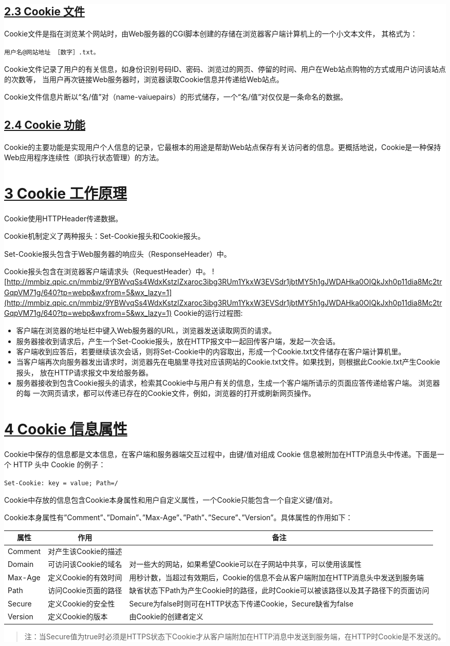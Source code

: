 ## [<span id="2.3">2.3 Cookie 文件</span>](#0)
Cookie文件是指在浏览某个网站时，由Web服务器的CGI脚本创建的存储在浏览器客户端计算机上的一个小文本文件，
其格式为：
```
用户名@网站地址 ［数字］.txt。
```
Cookie文件记录了用户的有关信息，如身份识别号码ID、密码、浏览过的网页、停留的时间、用户在Web站点购物的方式或用户访问该站点的次数等，
当用户再次链接Web服务器时，浏览器读取Cookie信息并传递给Web站点。

Cookie文件信息片断以“名/值”对（name-vaiuepairs）的形式储存，一个“名/值”对仅仅是一条命名的数据。
## [<span id="2.4">2.4 Cookie 功能</span>](#0)
Cookie的主要功能是实现用户个人信息的记录，它最根本的用途是帮助Web站点保存有关访问者的信息。更概括地说，Cookie是一种保持Web应用程序连续性（即执行状态管理）的方法。

# [<span id="3">3  Cookie 工作原理</span>](#0)
Cookie使用HTTPHeader传递数据。

Cookie机制定义了两种报头：Set-Cookie报头和Cookie报头。

Set-Cookie报头包含于Web服务器的响应头（ResponseHeader）中。

Cookie报头包含在浏览器客户端请求头（RequestHeader）中。
![http://mmbiz.qpic.cn/mmbiz/9YBWvqSs4WdxKstzlZxaroc3ibg3RUm1YkxW3EVSdr1jbtMY5h1gJWDAHka0OIQkJxh0p11dia8Mc2trGqpVM71g/640?tp=webp&wxfrom=5&wx_lazy=1](http://mmbiz.qpic.cn/mmbiz/9YBWvqSs4WdxKstzlZxaroc3ibg3RUm1YkxW3EVSdr1jbtMY5h1gJWDAHka0OIQkJxh0p11dia8Mc2trGqpVM71g/640?tp=webp&wxfrom=5&wx_lazy=1)
Cookie的运行过程图:
* 客户端在浏览器的地址栏中键入Web服务器的URL，浏览器发送读取网页的请求。
* 服务器接收到请求后，产生一个Set-Cookie报头，放在HTTP报文中一起回传客户端，发起一次会话。
* 客户端收到应答后，若要继续该次会话，则将Set-Cookie中的内容取出，形成一个Cookie.txt文件储存在客户端计算机里。
* 当客户端再次向服务器发出请求时，浏览器先在电脑里寻找对应该网站的Cookie.txt文件。如果找到，则根据此Cookie.txt产生Cookie报头，
放在HTTP请求报文中发给服务器。
* 服务器接收到包含Cookie报头的请求，检索其Cookie中与用户有关的信息，生成一个客户端所请示的页面应答传递给客户端。 浏览器的每
一次网页请求，都可以传递已存在的Cookie文件，例如，浏览器的打开或刷新网页操作。

# [<span id="4">4  Cookie 信息属性</span>](#0)
Cookie中保存的信息都是文本信息，在客户端和服务器端交互过程中，由键/值对组成 Cookie 信息被附加在HTTP消息头中传递。下面是一个 HTTP 头中 Cookie 的例子：
```
Set-Cookie: key = value; Path=/
```
Cookie中存放的信息包含Cookie本身属性和用户自定义属性，一个Cookie只能包含一个自定义键/值对。

Cookie本身属性有”Comment”、”Domain”、”Max-Age”、”Path”、”Secure”、”Version”。具体属性的作用如下：

属性 	    |作用	             |备注
---			|---		      		 |---
Comment     |对产生该Cookie的描述     |
Domain      |可访问该Cookie的域名     |对一些大的网站，如果希望Cookie可以在子网站中共享，可以使用该属性
Max-Age     |定义Cookie的有效时间     |用秒计数，当超过有效期后，Cookie的信息不会从客户端附加在HTTP消息头中发送到服务端
Path        |访问Cookie页面的路径     |缺省状态下Path为产生Cookie时的路径，此时Cookie可以被该路径以及其子路径下的页面访问
Secure      |定义Cookie的安全性       |Secure为false时则可在HTTP状态下传递Cookie，Secure缺省为false
Version     |定义Cookie的版本         |由Cookie的创建者定义

> 注：当Secure值为true时必须是HTTPS状态下Cookie才从客户端附加在HTTP消息中发送到服务端，在HTTP时Cookie是不发送的。
